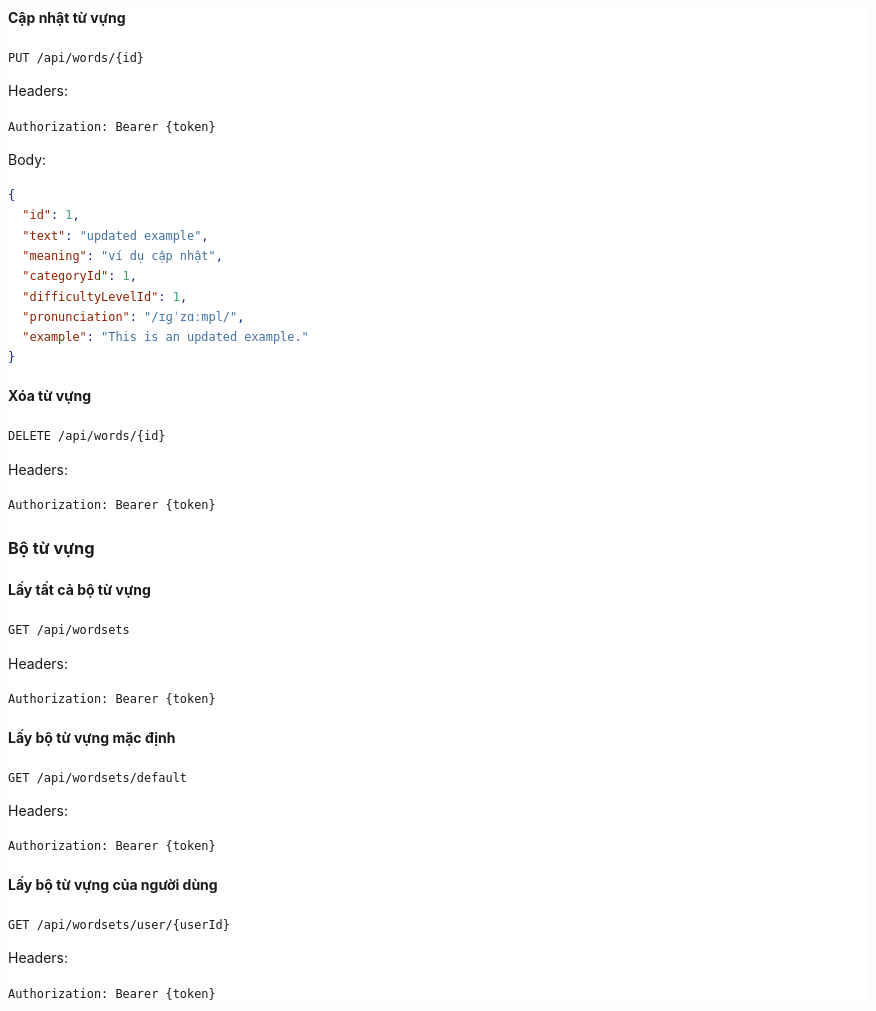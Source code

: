 #### Cập nhật từ vựng
```
PUT /api/words/{id}
```
Headers:
```
Authorization: Bearer {token}
```
Body:
```json
{
  "id": 1,
  "text": "updated example",
  "meaning": "ví dụ cập nhật",
  "categoryId": 1,
  "difficultyLevelId": 1,
  "pronunciation": "/ɪɡˈzɑːmpl/",
  "example": "This is an updated example."
}
```

#### Xóa từ vựng
```
DELETE /api/words/{id}
```
Headers:
```
Authorization: Bearer {token}
```

### Bộ từ vựng

#### Lấy tất cả bộ từ vựng
```
GET /api/wordsets
```
Headers:
```
Authorization: Bearer {token}
```

#### Lấy bộ từ vựng mặc định
```
GET /api/wordsets/default
```
Headers:
```
Authorization: Bearer {token}
```

#### Lấy bộ từ vựng của người dùng
```
GET /api/wordsets/user/{userId}
```
Headers:
```
Authorization: Bearer {token}
```
